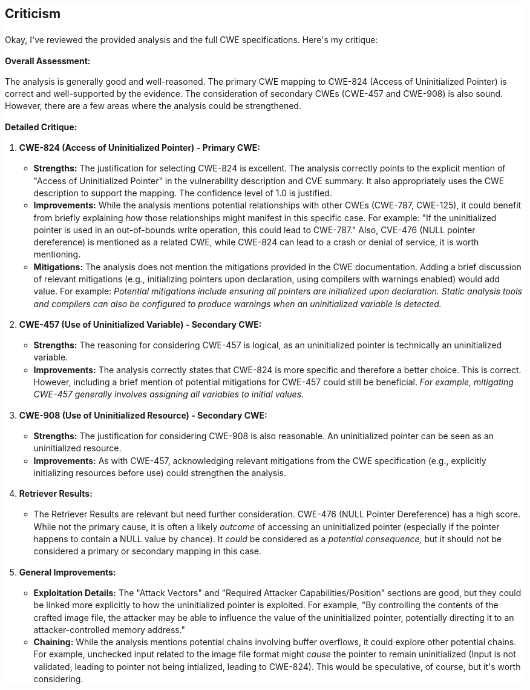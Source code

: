 ## Criticism
Okay, I've reviewed the provided analysis and the full CWE specifications. Here's my critique:

**Overall Assessment:**

The analysis is generally good and well-reasoned. The primary CWE mapping to CWE-824 (Access of Uninitialized Pointer) is correct and well-supported by the evidence. The consideration of secondary CWEs (CWE-457 and CWE-908) is also sound. However, there are a few areas where the analysis could be strengthened.

**Detailed Critique:**

1.  **CWE-824 (Access of Uninitialized Pointer) - Primary CWE:**

    *   **Strengths:** The justification for selecting CWE-824 is excellent. The analysis correctly points to the explicit mention of "Access of Uninitialized Pointer" in the vulnerability description and CVE summary. It also appropriately uses the CWE description to support the mapping. The confidence level of 1.0 is justified.
    *   **Improvements:** While the analysis mentions potential relationships with other CWEs (CWE-787, CWE-125), it could benefit from briefly explaining *how* those relationships might manifest in this specific case. For example: "If the uninitialized pointer is used in an out-of-bounds write operation, this could lead to CWE-787." Also, CVE-476 (NULL pointer dereference) is mentioned as a related CWE, while CWE-824 can lead to a crash or denial of service, it is worth mentioning.
    *   **Mitigations:** The analysis does not mention the mitigations provided in the CWE documentation. Adding a brief discussion of relevant mitigations (e.g., initializing pointers upon declaration, using compilers with warnings enabled) would add value. For example: *Potential mitigations include ensuring all pointers are initialized upon declaration. Static analysis tools and compilers can also be configured to produce warnings when an uninitialized variable is detected.*

2.  **CWE-457 (Use of Uninitialized Variable) - Secondary CWE:**

    *   **Strengths:** The reasoning for considering CWE-457 is logical, as an uninitialized pointer is technically an uninitialized variable.
    *   **Improvements:** The analysis correctly states that CWE-824 is more specific and therefore a better choice. This is correct. However, including a brief mention of potential mitigations for CWE-457 could still be beneficial. *For example, mitigating CWE-457 generally involves assigning all variables to initial values.*

3.  **CWE-908 (Use of Uninitialized Resource) - Secondary CWE:**

    *   **Strengths:** The justification for considering CWE-908 is also reasonable. An uninitialized pointer can be seen as an uninitialized resource.
    *   **Improvements:** As with CWE-457, acknowledging relevant mitigations from the CWE specification (e.g., explicitly initializing resources before use) could strengthen the analysis.

4.  **Retriever Results:**

    *   The Retriever Results are relevant but need further consideration. CWE-476 (NULL Pointer Dereference) has a high score. While not the primary cause, it is often a likely *outcome* of accessing an uninitialized pointer (especially if the pointer happens to contain a NULL value by chance). It *could* be considered as a *potential consequence,* but it should not be considered a primary or secondary mapping in this case.

5.  **General Improvements:**

    *   **Exploitation Details:** The "Attack Vectors" and "Required Attacker Capabilities/Position" sections are good, but they could be linked more explicitly to how the uninitialized pointer is exploited. For example, "By controlling the contents of the crafted image file, the attacker may be able to influence the value of the uninitialized pointer, potentially directing it to an attacker-controlled memory address."
    *   **Chaining:** While the analysis mentions potential chains involving buffer overflows, it could explore other potential chains. For example, unchecked input related to the image file format might *cause* the pointer to remain uninitialized (Input is not validated, leading to pointer not being intialized, leading to CWE-824). This would be speculative, of course, but it's worth considering.
